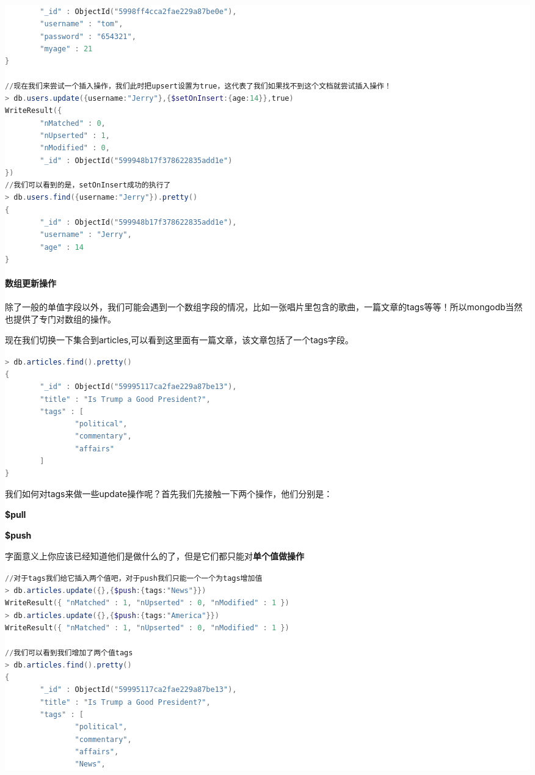 ```powershell
        "_id" : ObjectId("5998ff4cca2fae229a87be0e"),
        "username" : "tom",
        "password" : "654321",
        "myage" : 21
}

//现在我们来尝试一个插入操作，我们此时把upsert设置为true，这代表了我们如果找不到这个文档就尝试插入操作！
> db.users.update({username:"Jerry"},{$setOnInsert:{age:14}},true)
WriteResult({
        "nMatched" : 0,
        "nUpserted" : 1,
        "nModified" : 0,
        "_id" : ObjectId("599948b17f378622835add1e")
})
//我们可以看到的是，setOnInsert成功的执行了
> db.users.find({username:"Jerry"}).pretty()
{
        "_id" : ObjectId("599948b17f378622835add1e"),
        "username" : "Jerry",
        "age" : 14
}
```

#### 数组更新操作

  除了一般的单值字段以外，我们可能会遇到一个数组字段的情况，比如一张唱片里包含的歌曲，一篇文章的tags等等！所以mongodb当然也提供了专门对数组的操作。

现在我们切换一下集合到articles,可以看到这里面有一篇文章，该文章包括了一个tags字段。

```powershell
> db.articles.find().pretty()
{
        "_id" : ObjectId("59995117ca2fae229a87be13"),
        "title" : "Is Trump a Good President?",
        "tags" : [
                "political",
                "commentary",
                "affairs"
        ]
}
```

我们如何对tags来做一些update操作呢？首先我们先接触一下两个操作，他们分别是：

**$pull**

**$push**

字面意义上你应该已经知道他们是做什么的了，但是它们都只能对**单个值做操作**

```powershell
//对于tags我们给它插入两个值吧，对于push我们只能一个一个为tags增加值
> db.articles.update({},{$push:{tags:"News"}})
WriteResult({ "nMatched" : 1, "nUpserted" : 0, "nModified" : 1 })
> db.articles.update({},{$push:{tags:"America"}})
WriteResult({ "nMatched" : 1, "nUpserted" : 0, "nModified" : 1 })

//我们可以看到我们增加了两个值tags
> db.articles.find().pretty()
{
        "_id" : ObjectId("59995117ca2fae229a87be13"),
        "title" : "Is Trump a Good President?",
        "tags" : [
                "political",
                "commentary",
                "affairs",
                "News",
```